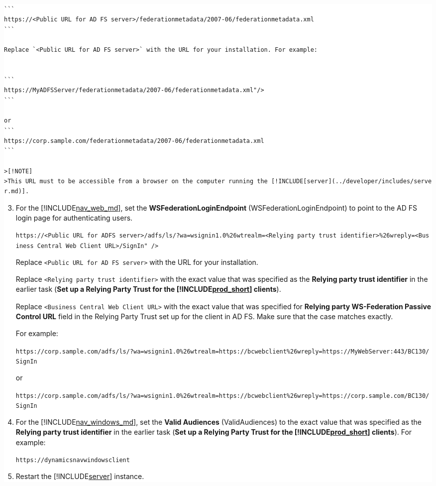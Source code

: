     ```
    https://<Public URL for AD FS server>/federationmetadata/2007-06/federationmetadata.xml
    ```

    Replace `<Public URL for AD FS server>` with the URL for your installation. For example:


    ```
    https://MyADFSServer/federationmetadata/2007-06/federationmetadata.xml"/>
    ```

    or
    ```
    https://corp.sample.com/federationmetadata/2007-06/federationmetadata.xml
    ```

    >[!NOTE]
    >This URL must to be accessible from a browser on the computer running the [!INCLUDE[server](../developer/includes/server.md)].

3.  For the [!INCLUDE[nav_web_md](../developer/includes/nav_web_md.md)], set the **WSFederationLoginEndpoint** (WSFederationLoginEndpoint) to point to the AD FS login page for authenticating users.

    ```
    https://<Public URL for ADFS server>/adfs/ls/?wa=wsignin1.0%26wtrealm=<Relying party trust identifier>%26wreply=<Business Central Web Client URL>/SignIn" />
    ```

    Replace `<Public URL for AD FS server>` with the URL for your installation.

    Replace `<Relying party trust identifier>` with the exact value that was specified as the  **Relying party trust identifier** in the earlier task (**Set up a Relying Party Trust for the [!INCLUDE[prod_short](../developer/includes/prod_short.md)] clients**).  

    Replace `<Business Central Web Client URL>` with the exact value that was specified for **Relying party WS-Federation Passive Control URL** field in the Relying Party Trust set up for the client in AD FS. Make sure that the case matches exactly.

    For example:

    ```
    https://corp.sample.com/adfs/ls/?wa=wsignin1.0%26wtrealm=https://bcwebclient%26wreply=https://MyWebServer:443/BC130/SignIn
    ```

    or

    ```
    https://corp.sample.com/adfs/ls/?wa=wsignin1.0%26wtrealm=https://bcwebclient%26wreply=https://corp.sample.com/BC130/SignIn
    ```
4. For the [!INCLUDE[nav_windows_md](../developer/includes/nav_windows_md.md)], set the **Valid Audiences** (ValidAudiences) to the exact value that was specified as the  **Relying party trust identifier** in the earlier task (**Set up a Relying Party Trust for the [!INCLUDE[prod_short](../developer/includes/prod_short.md)] clients**). For example:
    ```
    https://dynamicsnavwindowsclient
    ```
5.  Restart the [!INCLUDE[server](../developer/includes/server.md)] instance.
